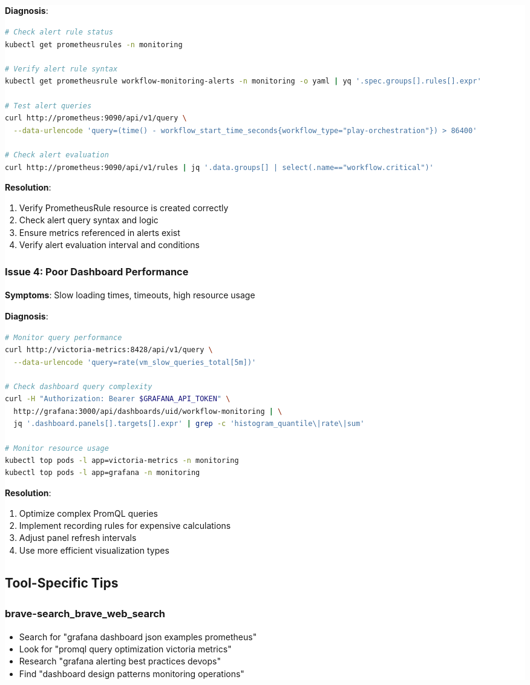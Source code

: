 **Diagnosis**:
```bash
# Check alert rule status
kubectl get prometheusrules -n monitoring

# Verify alert rule syntax
kubectl get prometheusrule workflow-monitoring-alerts -n monitoring -o yaml | yq '.spec.groups[].rules[].expr'

# Test alert queries
curl http://prometheus:9090/api/v1/query \
  --data-urlencode 'query=(time() - workflow_start_time_seconds{workflow_type="play-orchestration"}) > 86400'

# Check alert evaluation
curl http://prometheus:9090/api/v1/rules | jq '.data.groups[] | select(.name=="workflow.critical")'
```

**Resolution**:
1. Verify PrometheusRule resource is created correctly
2. Check alert query syntax and logic
3. Ensure metrics referenced in alerts exist
4. Verify alert evaluation interval and conditions

### Issue 4: Poor Dashboard Performance
**Symptoms**: Slow loading times, timeouts, high resource usage

**Diagnosis**:
```bash
# Monitor query performance
curl http://victoria-metrics:8428/api/v1/query \
  --data-urlencode 'query=rate(vm_slow_queries_total[5m])'

# Check dashboard query complexity
curl -H "Authorization: Bearer $GRAFANA_API_TOKEN" \
  http://grafana:3000/api/dashboards/uid/workflow-monitoring | \
  jq '.dashboard.panels[].targets[].expr' | grep -c 'histogram_quantile\|rate\|sum'

# Monitor resource usage
kubectl top pods -l app=victoria-metrics -n monitoring
kubectl top pods -l app=grafana -n monitoring
```

**Resolution**:
1. Optimize complex PromQL queries
2. Implement recording rules for expensive calculations
3. Adjust panel refresh intervals
4. Use more efficient visualization types

## Tool-Specific Tips

### brave-search_brave_web_search
- Search for "grafana dashboard json examples prometheus"
- Look for "promql query optimization victoria metrics"
- Research "grafana alerting best practices devops"
- Find "dashboard design patterns monitoring operations"
